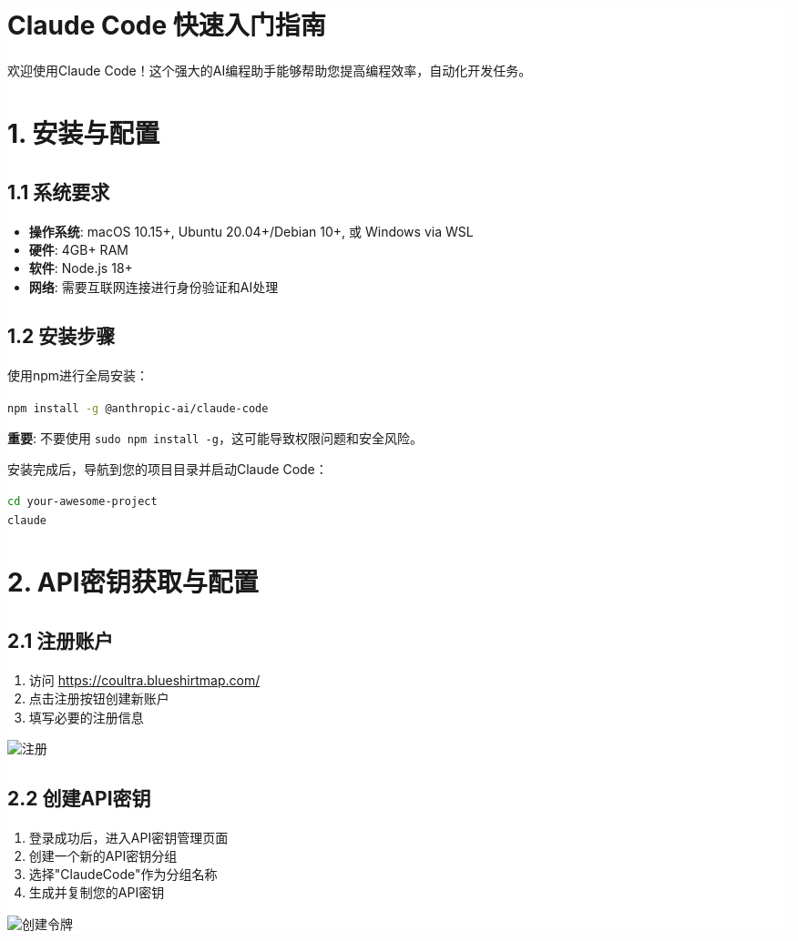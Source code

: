 # Claude Code 快速入门指南

欢迎使用Claude Code！这个强大的AI编程助手能够帮助您提高编程效率，自动化开发任务。


# 1. 安装与配置

## 1.1 系统要求
- **操作系统**: macOS 10.15+, Ubuntu 20.04+/Debian 10+, 或 Windows via WSL
- **硬件**: 4GB+ RAM
- **软件**: Node.js 18+
- **网络**: 需要互联网连接进行身份验证和AI处理

## 1.2 安装步骤

使用npm进行全局安装：

```bash
npm install -g @anthropic-ai/claude-code
```

**重要**: 不要使用 `sudo npm install -g`，这可能导致权限问题和安全风险。

安装完成后，导航到您的项目目录并启动Claude Code：

```bash
cd your-awesome-project
claude
```


# 2. API密钥获取与配置

## 2.1 注册账户

1. 访问 https://coultra.blueshirtmap.com/
2. 点击注册按钮创建新账户
3. 填写必要的注册信息

![注册](https://github.com/user-attachments/assets/8f5636c5-a17e-4fd9-9bb2-b2de1b73899d)

## 2.2 创建API密钥

1. 登录成功后，进入API密钥管理页面
2. 创建一个新的API密钥分组
3. 选择"ClaudeCode"作为分组名称
4. 生成并复制您的API密钥

![创建令牌](https://github.com/user-attachments/assets/5b775385-12f9-414d-8d82-c60d263b8f24)
